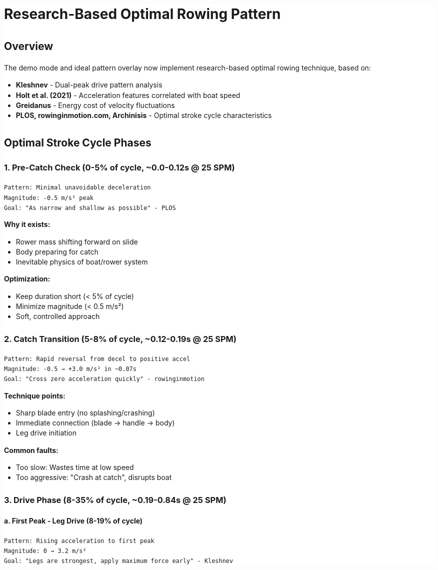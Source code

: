 # Research-Based Optimal Rowing Pattern

## Overview

The demo mode and ideal pattern overlay now implement research-based optimal rowing technique, based on:
- **Kleshnev** - Dual-peak drive pattern analysis
- **Holt et al. (2021)** - Acceleration features correlated with boat speed
- **Greidanus** - Energy cost of velocity fluctuations
- **PLOS, rowinginmotion.com, Archinisis** - Optimal stroke cycle characteristics

## Optimal Stroke Cycle Phases

### 1. Pre-Catch Check (0-5% of cycle, ~0.0-0.12s @ 25 SPM)
```
Pattern: Minimal unavoidable deceleration
Magnitude: -0.5 m/s² peak
Goal: "As narrow and shallow as possible" - PLOS
```

**Why it exists:**
- Rower mass shifting forward on slide
- Body preparing for catch
- Inevitable physics of boat/rower system

**Optimization:**
- Keep duration short (< 5% of cycle)
- Minimize magnitude (< 0.5 m/s²)
- Soft, controlled approach

### 2. Catch Transition (5-8% of cycle, ~0.12-0.19s @ 25 SPM)
```
Pattern: Rapid reversal from decel to positive accel
Magnitude: -0.5 → +3.0 m/s² in ~0.07s
Goal: "Cross zero acceleration quickly" - rowinginmotion
```

**Technique points:**
- Sharp blade entry (no splashing/crashing)
- Immediate connection (blade → handle → body)
- Leg drive initiation

**Common faults:**
- Too slow: Wastes time at low speed
- Too aggressive: "Crash at catch", disrupts boat

### 3. Drive Phase (8-35% of cycle, ~0.19-0.84s @ 25 SPM)

#### a. First Peak - Leg Drive (8-19% of cycle)
```
Pattern: Rising acceleration to first peak
Magnitude: 0 → 3.2 m/s²
Goal: "Legs are strongest, apply maximum force early" - Kleshnev
```
